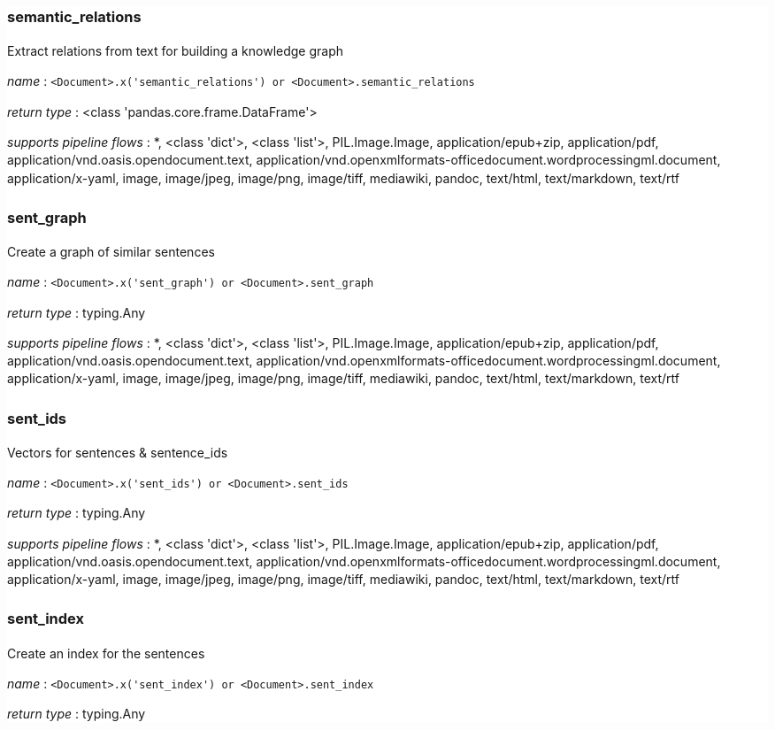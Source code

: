 ### semantic_relations

Extract relations from text for building a knowledge graph

*name*
: `<Document>.x('semantic_relations') or <Document>.semantic_relations`

*return type*
: <class 'pandas.core.frame.DataFrame'\>

*supports pipeline flows*
: \*, <class 'dict'\>, <class 'list'\>, PIL.Image.Image, application/epub+zip, application/pdf, application/vnd.oasis.opendocument.text, application/vnd.openxmlformats-officedocument.wordprocessingml.document, application/x-yaml, image, image/jpeg, image/png, image/tiff, mediawiki, pandoc, text/html, text/markdown, text/rtf

### sent_graph

Create a graph of similar sentences

*name*
: `<Document>.x('sent_graph') or <Document>.sent_graph`

*return type*
: typing.Any

*supports pipeline flows*
: \*, <class 'dict'\>, <class 'list'\>, PIL.Image.Image, application/epub+zip, application/pdf, application/vnd.oasis.opendocument.text, application/vnd.openxmlformats-officedocument.wordprocessingml.document, application/x-yaml, image, image/jpeg, image/png, image/tiff, mediawiki, pandoc, text/html, text/markdown, text/rtf

### sent_ids

Vectors for sentences & sentence_ids

*name*
: `<Document>.x('sent_ids') or <Document>.sent_ids`

*return type*
: typing.Any

*supports pipeline flows*
: \*, <class 'dict'\>, <class 'list'\>, PIL.Image.Image, application/epub+zip, application/pdf, application/vnd.oasis.opendocument.text, application/vnd.openxmlformats-officedocument.wordprocessingml.document, application/x-yaml, image, image/jpeg, image/png, image/tiff, mediawiki, pandoc, text/html, text/markdown, text/rtf

### sent_index

Create an index for the sentences

*name*
: `<Document>.x('sent_index') or <Document>.sent_index`

*return type*
: typing.Any
